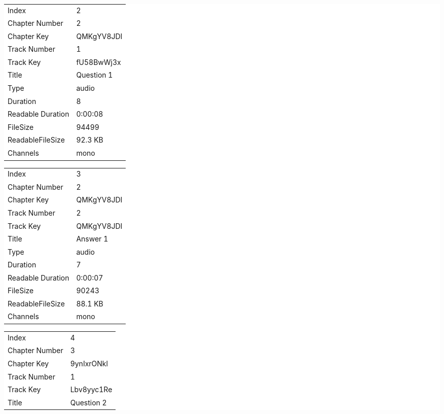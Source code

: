 |  |  |
| - | - |
| Index | 2 |
| Chapter Number | 2 |
| Chapter Key | QMKgYV8JDI |
| Track Number | 1 |
| Track Key | fU58BwWj3x |
| Title | Question 1 |
| Type | audio |
| Duration | 8 |
| Readable Duration | 0:00:08 |
| FileSize | 94499 |
| ReadableFileSize | 92.3 KB |
| Channels | mono |

|  |  |
| - | - |
| Index | 3 |
| Chapter Number | 2 |
| Chapter Key | QMKgYV8JDI |
| Track Number | 2 |
| Track Key | QMKgYV8JDI |
| Title | Answer 1 |
| Type | audio |
| Duration | 7 |
| Readable Duration | 0:00:07 |
| FileSize | 90243 |
| ReadableFileSize | 88.1 KB |
| Channels | mono |

|  |  |
| - | - |
| Index | 4 |
| Chapter Number | 3 |
| Chapter Key | 9ynIxrONkl |
| Track Number | 1 |
| Track Key | Lbv8yyc1Re |
| Title | Question 2 |